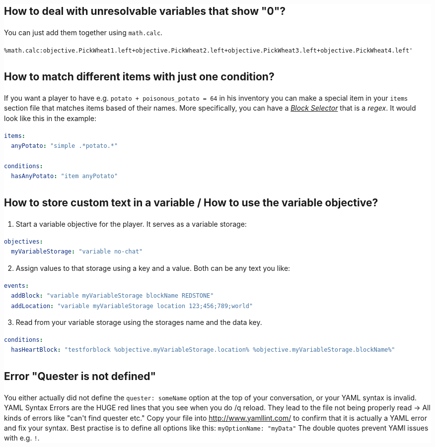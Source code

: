 ## How to deal with unresolvable variables that show "0"?
You can just add them together using `math.calc`.
```
%math.calc:objective.PickWheat1.left+objective.PickWheat2.left+objective.PickWheat3.left+objective.PickWheat4.left'
```

## How to match different items with just one condition?
If you want a player to have e.g. `potato + poisonous_potato = 64` in his inventory you can make a special item in your 
`items` section file that matches items based of their names. 
More specifically, you can have a [*Block Selector*](../Documentation/Scripting/Data-Formats.md#block-selectors) that is a *regex*.
It would look like this in the example:
```YAML
items:
  anyPotato: "simple .*potato.*"

conditions:
  hasAnyPotato: "item anyPotato"
```

## How to store custom text in a variable / How to use the variable objective?
1. Start a variable objective for the player. It serves as a variable storage:
```YAML
objectives:
  myVariableStorage: "variable no-chat"
```

2. Assign values to that storage using a key and a value. Both can be any text you like:
```YAML
events:
  addBlock: "variable myVariableStorage blockName REDSTONE"
  addLocation: "variable myVariableStorage location 123;456;789;world"
```

3. Read from your variable storage using the storages name and the data key.
```YAML
conditions:
  hasHeartBlock: "testforblock %objective.myVariableStorage.location% %objective.myVariableStorage.blockName%"
```

## Error "Quester is not defined"
You either actually did not define the `quester: someName` option at the top of your conversation, or your YAML syntax is invalid.
YAML Syntax Errors are the HUGE red lines that you see when you do /q reload.
They lead to the file not being properly read -> All kinds of errors like "can't find quester etc."
Copy your file into http://www.yamllint.com/ to confirm that it is actually a YAML error and fix your syntax.
Best practise is to define all options like this: `myOptionName: "myData"` The double quotes prevent YAMl issues with e.g. `!`.
